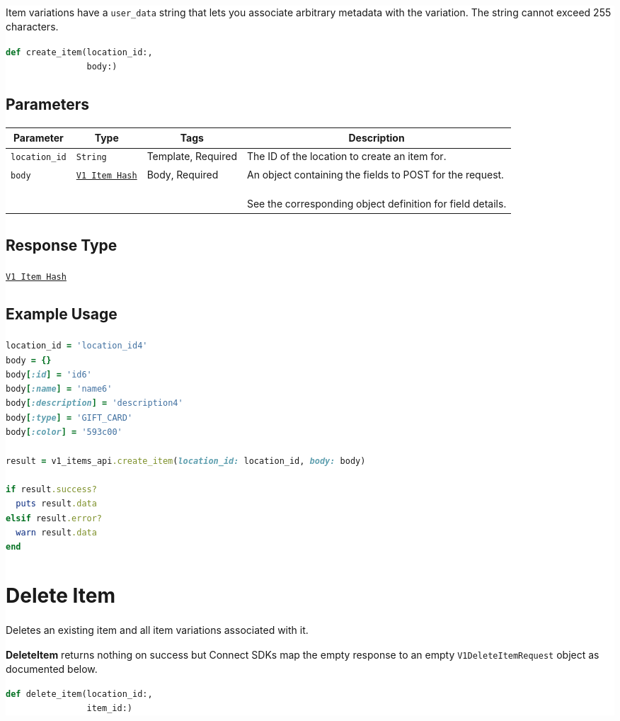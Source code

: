 Item variations have a `user_data` string that lets you associate arbitrary
metadata with the variation. The string cannot exceed 255 characters.

```ruby
def create_item(location_id:,
                body:)
```

## Parameters

| Parameter | Type | Tags | Description |
|  --- | --- | --- | --- |
| `location_id` | `String` | Template, Required | The ID of the location to create an item for. |
| `body` | [`V1 Item Hash`](/doc/models/v1-item.md) | Body, Required | An object containing the fields to POST for the request.<br><br>See the corresponding object definition for field details. |

## Response Type

[`V1 Item Hash`](/doc/models/v1-item.md)

## Example Usage

```ruby
location_id = 'location_id4'
body = {}
body[:id] = 'id6'
body[:name] = 'name6'
body[:description] = 'description4'
body[:type] = 'GIFT_CARD'
body[:color] = '593c00'

result = v1_items_api.create_item(location_id: location_id, body: body)

if result.success?
  puts result.data
elsif result.error?
  warn result.data
end
```


# Delete Item

Deletes an existing item and all item variations associated with it.

__DeleteItem__ returns nothing on success but Connect SDKs
map the empty response to an empty `V1DeleteItemRequest` object
as documented below.

```ruby
def delete_item(location_id:,
                item_id:)
```
